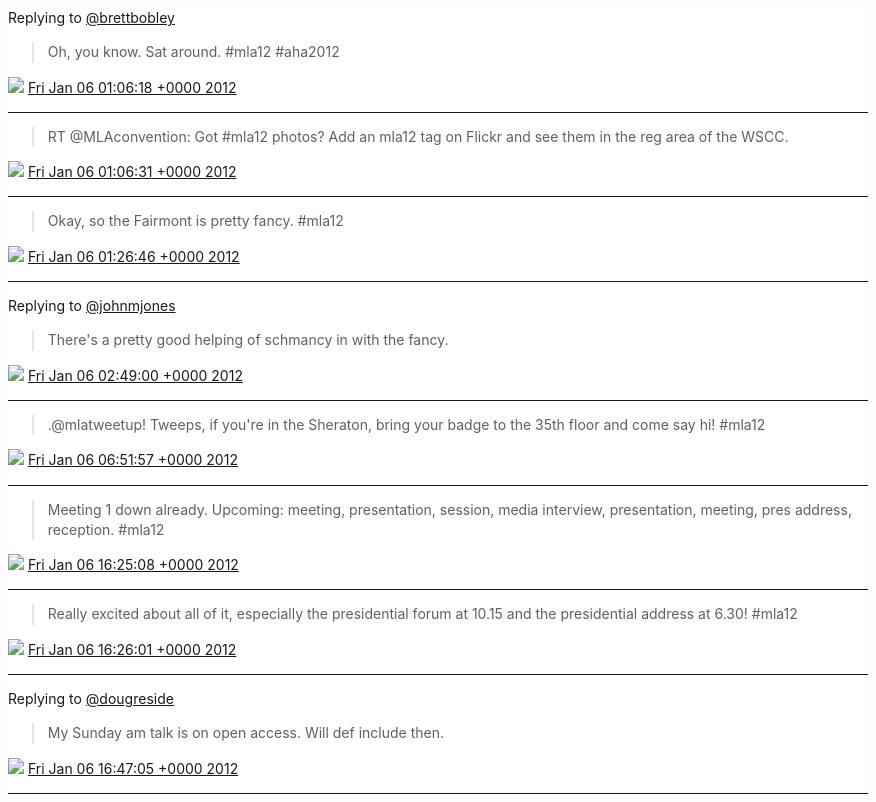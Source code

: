 Replying to [@brettbobley](https://twitter.com/brettbobley/status/155092403164938240)

> Oh, you know\. Sat around\. \#mla12 \#aha2012

<img src="../../media/tweet.ico" width="12" /> [Fri Jan 06 01:06:18 +0000 2012](https://twitter.com/kfitz/status/155092796162850817)

----

> RT @MLAconvention: Got \#mla12 photos? Add an mla12 tag on Flickr and see them in the reg area of the WSCC\.

<img src="../../media/tweet.ico" width="12" /> [Fri Jan 06 01:06:31 +0000 2012](https://twitter.com/kfitz/status/155092850315497472)

----

> Okay, so the Fairmont is pretty fancy\. \#mla12

<img src="../../media/tweet.ico" width="12" /> [Fri Jan 06 01:26:46 +0000 2012](https://twitter.com/kfitz/status/155097944754884608)

----

Replying to [@johnmjones](https://twitter.com/johnmjones/status/155100003826806785)

> There's a pretty good helping of schmancy in with the fancy\.

<img src="../../media/tweet.ico" width="12" /> [Fri Jan 06 02:49:00 +0000 2012](https://twitter.com/kfitz/status/155118642122592256)

----

> \.@mlatweetup\! Tweeps, if you're in the Sheraton, bring your badge to the 35th floor and come say hi\! \#mla12

<img src="../../media/tweet.ico" width="12" /> [Fri Jan 06 06:51:57 +0000 2012](https://twitter.com/kfitz/status/155179782852706304)

----

> Meeting 1 down already\. Upcoming: meeting, presentation, session, media interview, presentation, meeting, pres address, reception\. \#mla12

<img src="../../media/tweet.ico" width="12" /> [Fri Jan 06 16:25:08 +0000 2012](https://twitter.com/kfitz/status/155324028079452161)

----

> Really excited about all of it, especially the presidential forum at 10\.15 and the presidential address at 6\.30\! \#mla12

<img src="../../media/tweet.ico" width="12" /> [Fri Jan 06 16:26:01 +0000 2012](https://twitter.com/kfitz/status/155324250142687232)

----

Replying to [@dougreside](https://twitter.com/dougreside/status/155328351286996993)

> My Sunday am talk is on open access\. Will def include then\.

<img src="../../media/tweet.ico" width="12" /> [Fri Jan 06 16:47:05 +0000 2012](https://twitter.com/kfitz/status/155329550283313152)

----
